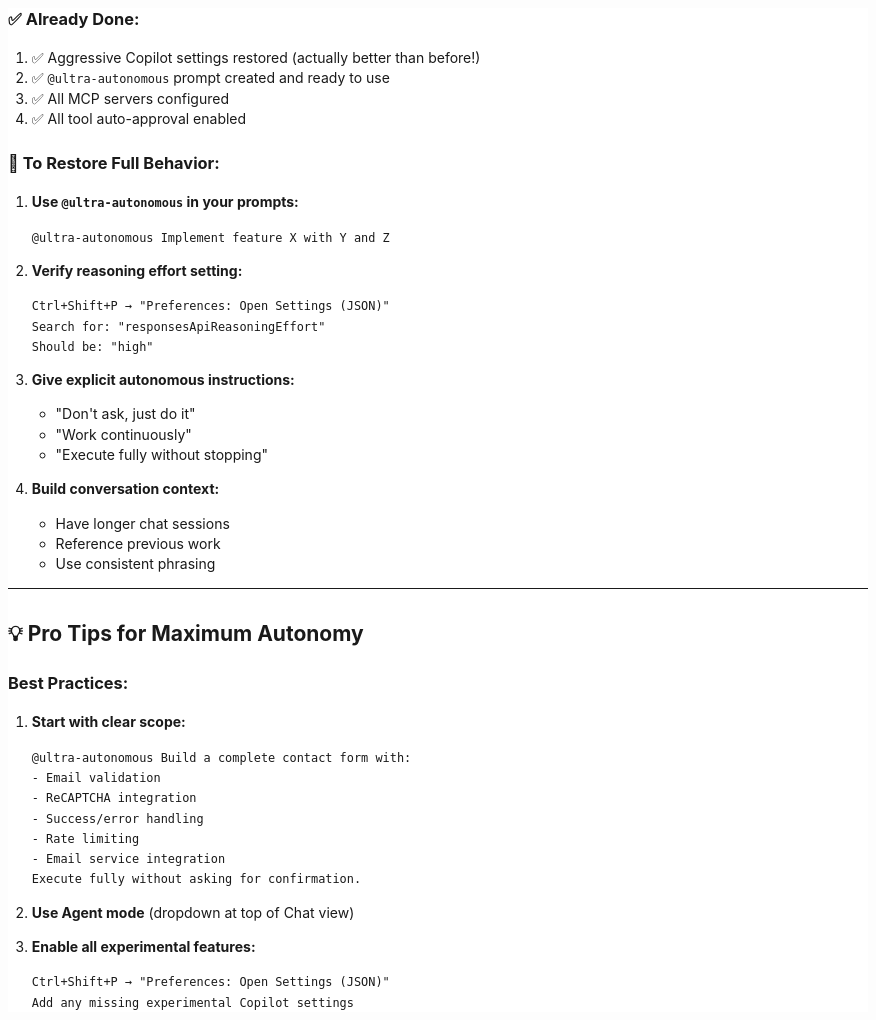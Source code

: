 ### ✅ **Already Done:**

1. ✅ Aggressive Copilot settings restored (actually better than before!)
2. ✅ `@ultra-autonomous` prompt created and ready to use
3. ✅ All MCP servers configured
4. ✅ All tool auto-approval enabled

### 🔄 **To Restore Full Behavior:**

1. **Use `@ultra-autonomous` in your prompts:**

   ```
   @ultra-autonomous Implement feature X with Y and Z
   ```

2. **Verify reasoning effort setting:**

   ```
   Ctrl+Shift+P → "Preferences: Open Settings (JSON)"
   Search for: "responsesApiReasoningEffort"
   Should be: "high"
   ```

3. **Give explicit autonomous instructions:**
   - "Don't ask, just do it"
   - "Work continuously"
   - "Execute fully without stopping"

4. **Build conversation context:**
   - Have longer chat sessions
   - Reference previous work
   - Use consistent phrasing

---

## 💡 **Pro Tips for Maximum Autonomy**

### **Best Practices:**

1. **Start with clear scope:**

   ```
   @ultra-autonomous Build a complete contact form with:
   - Email validation
   - ReCAPTCHA integration
   - Success/error handling
   - Rate limiting
   - Email service integration
   Execute fully without asking for confirmation.
   ```

2. **Use Agent mode** (dropdown at top of Chat view)

3. **Enable all experimental features:**

   ```
   Ctrl+Shift+P → "Preferences: Open Settings (JSON)"
   Add any missing experimental Copilot settings
   ```
